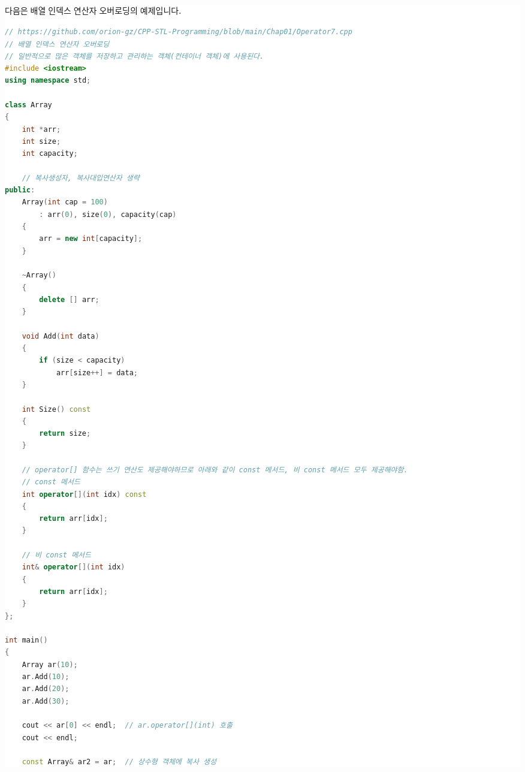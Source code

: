 다음은 배열 인덱스 연산자 오버로딩의 예제입니다.

```c++
// https://github.com/orion-gz/CPP-STL-Programming/blob/main/Chap01/Operator7.cpp
// 배열 인덱스 연산자 오버로딩
// 일반적으로 많은 객체를 저장하고 관리하는 객체(컨테이너 객체)에 사용된다.
#include <iostream>
using namespace std;

class Array
{
    int *arr;
    int size;
    int capacity;

    // 복사생성자, 복사대입연산자 생략
public:
    Array(int cap = 100)
        : arr(0), size(0), capacity(cap)
    {
        arr = new int[capacity];
    }

    ~Array()
    {
        delete [] arr;
    }

    void Add(int data)
    {
        if (size < capacity)
            arr[size++] = data;
    }

    int Size() const
    {
        return size;
    }

    // operator[] 함수는 쓰기 연산도 제공해야하므로 아래와 같이 const 메서드, 비 const 메서드 모두 제공해야함.
    // const 메서드
    int operator[](int idx) const
    {
        return arr[idx];
    }

    // 비 const 메서드
    int& operator[](int idx)
    {
        return arr[idx];
    }
};

int main()
{
    Array ar(10);
    ar.Add(10);
    ar.Add(20);
    ar.Add(30);

    cout << ar[0] << endl;  // ar.operator[](int) 호출
    cout << endl;
    
    const Array& ar2 = ar;  // 상수형 객체에 복사 생성
```